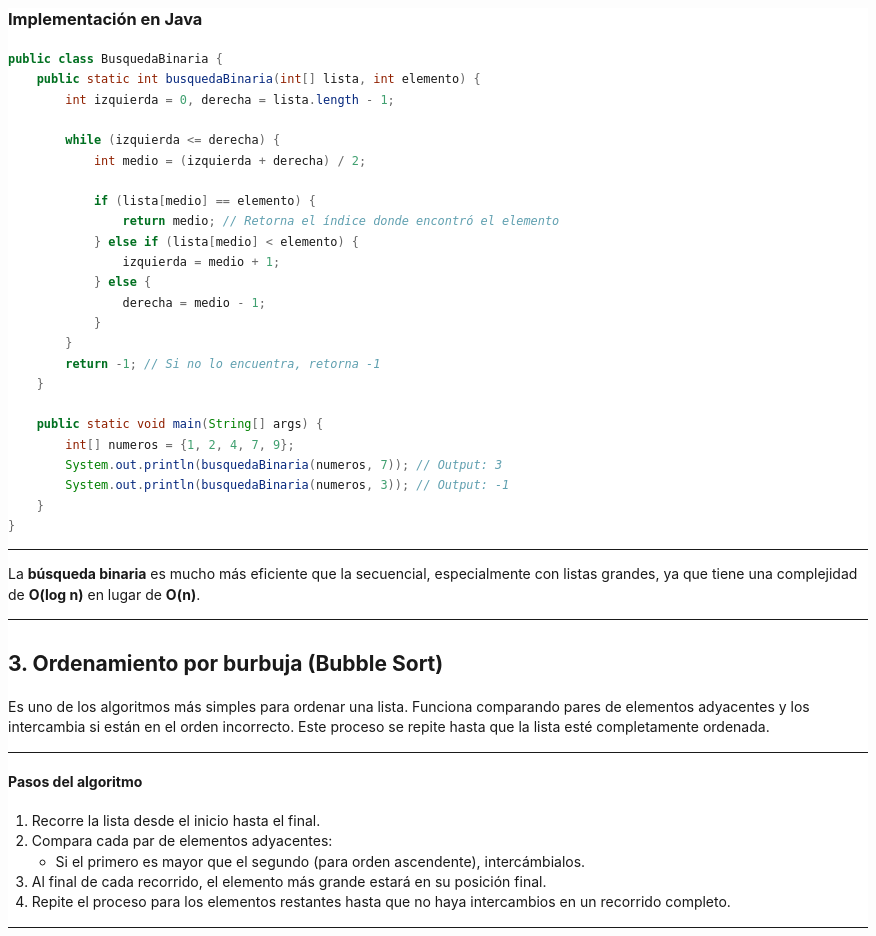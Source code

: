 
### Implementación en Java

```java
public class BusquedaBinaria {
    public static int busquedaBinaria(int[] lista, int elemento) {
        int izquierda = 0, derecha = lista.length - 1;

        while (izquierda <= derecha) {
            int medio = (izquierda + derecha) / 2;

            if (lista[medio] == elemento) {
                return medio; // Retorna el índice donde encontró el elemento
            } else if (lista[medio] < elemento) {
                izquierda = medio + 1;
            } else {
                derecha = medio - 1;
            }
        }
        return -1; // Si no lo encuentra, retorna -1
    }

    public static void main(String[] args) {
        int[] numeros = {1, 2, 4, 7, 9};
        System.out.println(busquedaBinaria(numeros, 7)); // Output: 3
        System.out.println(busquedaBinaria(numeros, 3)); // Output: -1
    }
}
```

---

La **búsqueda binaria** es mucho más eficiente que la secuencial, especialmente con listas grandes, ya que tiene una complejidad de **O(log n)** en lugar de **O(n)**.

---

## 3. Ordenamiento por burbuja (Bubble Sort)

Es uno de los algoritmos más simples para ordenar una lista. Funciona comparando pares de elementos adyacentes y los intercambia si están en el orden incorrecto. Este proceso se repite hasta que la lista esté completamente ordenada.

---

#### Pasos del algoritmo

1. Recorre la lista desde el inicio hasta el final.
2. Compara cada par de elementos adyacentes:
   - Si el primero es mayor que el segundo (para orden ascendente), intercámbialos.
3. Al final de cada recorrido, el elemento más grande estará en su posición final.
4. Repite el proceso para los elementos restantes hasta que no haya intercambios en un recorrido completo.

---